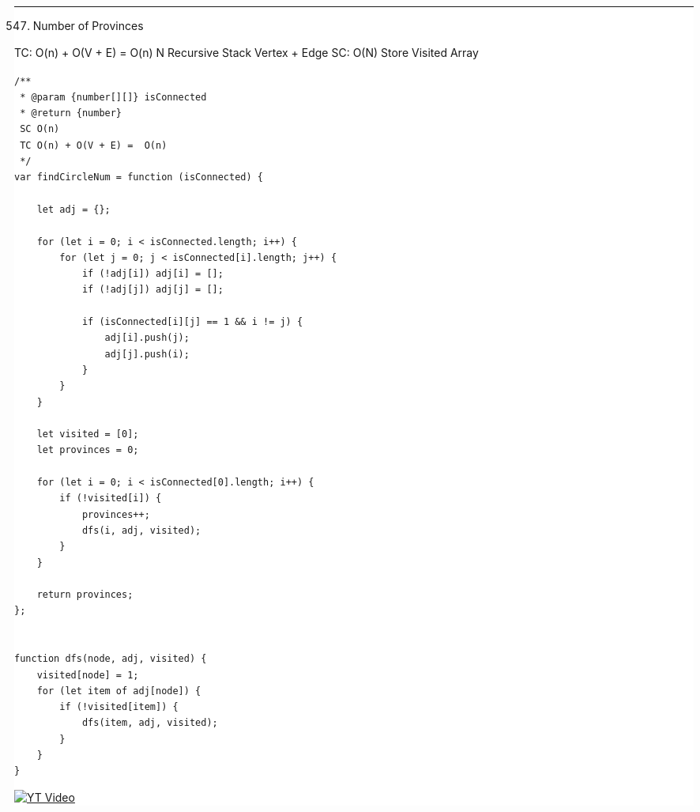 *** 
547. Number of Provinces 

TC: O(n) + O(V + E) =  O(n) N Recursive Stack  Vertex + Edge
SC: O(N)   Store Visited Array

```
/**
 * @param {number[][]} isConnected
 * @return {number}
 SC O(n)
 TC O(n) + O(V + E) =  O(n)
 */
var findCircleNum = function (isConnected) {

    let adj = {};

    for (let i = 0; i < isConnected.length; i++) {
        for (let j = 0; j < isConnected[i].length; j++) {
            if (!adj[i]) adj[i] = [];
            if (!adj[j]) adj[j] = [];

            if (isConnected[i][j] == 1 && i != j) {
                adj[i].push(j);
                adj[j].push(i);
            }
        }
    }

    let visited = [0];
    let provinces = 0;

    for (let i = 0; i < isConnected[0].length; i++) {
        if (!visited[i]) {
            provinces++;
            dfs(i, adj, visited);
        }
    }

    return provinces;
};


function dfs(node, adj, visited) {
    visited[node] = 1;
    for (let item of adj[node]) {
        if (!visited[item]) {
            dfs(item, adj, visited);
        }
    }
}

```
[![YT Video](https://img.youtube.com/vi/ACzkVtewUYA/0.jpg)](https://www.youtube.com/watch?v=ACzkVtewUYA)
